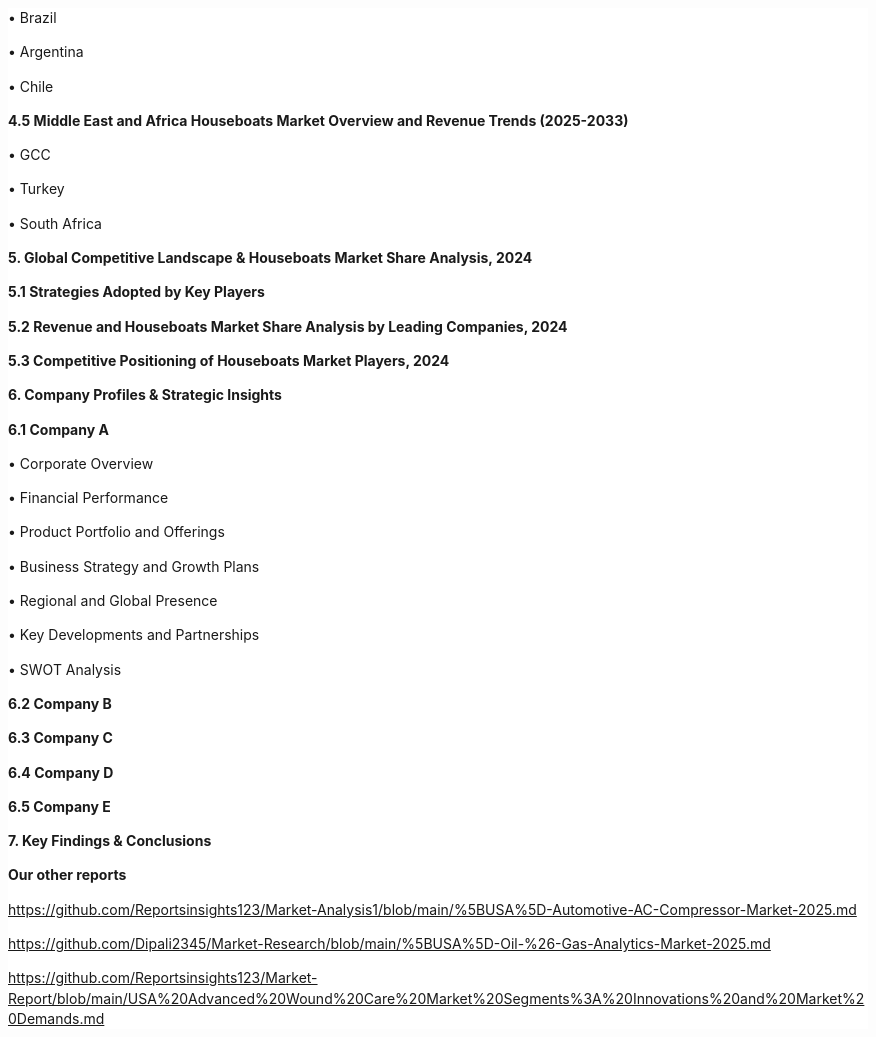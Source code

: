 • Brazil

• Argentina

• Chile

<strong>4.5 Middle East and Africa Houseboats Market Overview and Revenue Trends (2025-2033)</strong>

• GCC

• Turkey

• South Africa

<strong>5. Global Competitive Landscape & Houseboats Market Share Analysis, 2024</strong>

<strong>5.1 Strategies Adopted by Key Players</strong>

<strong>5.2 Revenue and Houseboats Market Share Analysis by Leading Companies, 2024</strong>

<strong>5.3 Competitive Positioning of Houseboats Market Players, 2024</strong>

<strong>6. Company Profiles & Strategic Insights</strong>

<strong>6.1 Company A</strong>

• Corporate Overview

• Financial Performance

• Product Portfolio and Offerings

• Business Strategy and Growth Plans

• Regional and Global Presence

• Key Developments and Partnerships

• SWOT Analysis

<strong>6.2 Company B</strong>

<strong>6.3 Company C</strong>

<strong>6.4 Company D</strong>

<strong>6.5 Company E</strong>

<strong>7. Key Findings & Conclusions</strong>

<strong>Our other reports</strong>

<a href=https://github.com/Reportsinsights123/Market-Analysis1/blob/main/%5BUSA%5D-Automotive-AC-Compressor-Market-2025.md>https://github.com/Reportsinsights123/Market-Analysis1/blob/main/%5BUSA%5D-Automotive-AC-Compressor-Market-2025.md</a>

<a href=https://github.com/Dipali2345/Market-Research/blob/main/%5BUSA%5D-Oil-%26-Gas-Analytics-Market-2025.md>https://github.com/Dipali2345/Market-Research/blob/main/%5BUSA%5D-Oil-%26-Gas-Analytics-Market-2025.md</a>

<a href=https://github.com/Reportsinsights123/Market-Report/blob/main/USA%20Advanced%20Wound%20Care%20Market%20Segments%3A%20Innovations%20and%20Market%20Demands.md>https://github.com/Reportsinsights123/Market-Report/blob/main/USA%20Advanced%20Wound%20Care%20Market%20Segments%3A%20Innovations%20and%20Market%20Demands.md</a>
